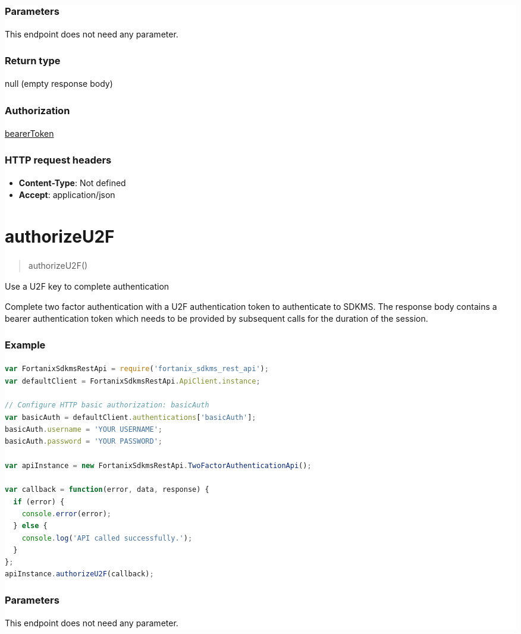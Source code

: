 ### Parameters
This endpoint does not need any parameter.

### Return type

null (empty response body)

### Authorization

[bearerToken](../README.md#bearerToken)

### HTTP request headers

 - **Content-Type**: Not defined
 - **Accept**: application/json

<a name="authorizeU2F"></a>
# **authorizeU2F**
> authorizeU2F()

Use a U2F key to complete authentication

Complete two factor authentication with a U2F authentication token to authenticate to SDKMS. The response body contains a bearer authentication token which needs to be provided by subsequent calls for the duration of the session. 

### Example
```javascript
var FortanixSdkmsRestApi = require('fortanix_sdkms_rest_api');
var defaultClient = FortanixSdkmsRestApi.ApiClient.instance;

// Configure HTTP basic authorization: basicAuth
var basicAuth = defaultClient.authentications['basicAuth'];
basicAuth.username = 'YOUR USERNAME';
basicAuth.password = 'YOUR PASSWORD';

var apiInstance = new FortanixSdkmsRestApi.TwoFactorAuthenticationApi();

var callback = function(error, data, response) {
  if (error) {
    console.error(error);
  } else {
    console.log('API called successfully.');
  }
};
apiInstance.authorizeU2F(callback);
```

### Parameters
This endpoint does not need any parameter.
